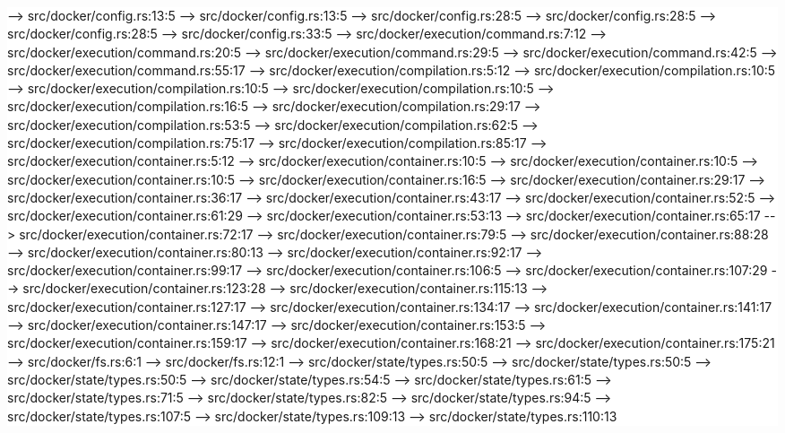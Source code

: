   --> src/docker/config.rs:13:5
  --> src/docker/config.rs:13:5
  --> src/docker/config.rs:28:5
  --> src/docker/config.rs:28:5
  --> src/docker/config.rs:28:5
  --> src/docker/config.rs:33:5
 --> src/docker/execution/command.rs:7:12
  --> src/docker/execution/command.rs:20:5
  --> src/docker/execution/command.rs:29:5
  --> src/docker/execution/command.rs:42:5
  --> src/docker/execution/command.rs:55:17
 --> src/docker/execution/compilation.rs:5:12
  --> src/docker/execution/compilation.rs:10:5
  --> src/docker/execution/compilation.rs:10:5
  --> src/docker/execution/compilation.rs:10:5
  --> src/docker/execution/compilation.rs:16:5
  --> src/docker/execution/compilation.rs:29:17
  --> src/docker/execution/compilation.rs:53:5
  --> src/docker/execution/compilation.rs:62:5
  --> src/docker/execution/compilation.rs:75:17
  --> src/docker/execution/compilation.rs:85:17
 --> src/docker/execution/container.rs:5:12
  --> src/docker/execution/container.rs:10:5
  --> src/docker/execution/container.rs:10:5
  --> src/docker/execution/container.rs:10:5
  --> src/docker/execution/container.rs:16:5
  --> src/docker/execution/container.rs:29:17
  --> src/docker/execution/container.rs:36:17
  --> src/docker/execution/container.rs:43:17
  --> src/docker/execution/container.rs:52:5
  --> src/docker/execution/container.rs:61:29
  --> src/docker/execution/container.rs:53:13
  --> src/docker/execution/container.rs:65:17
  --> src/docker/execution/container.rs:72:17
  --> src/docker/execution/container.rs:79:5
  --> src/docker/execution/container.rs:88:28
  --> src/docker/execution/container.rs:80:13
  --> src/docker/execution/container.rs:92:17
  --> src/docker/execution/container.rs:99:17
   --> src/docker/execution/container.rs:106:5
   --> src/docker/execution/container.rs:107:29
   --> src/docker/execution/container.rs:123:28
   --> src/docker/execution/container.rs:115:13
   --> src/docker/execution/container.rs:127:17
   --> src/docker/execution/container.rs:134:17
   --> src/docker/execution/container.rs:141:17
   --> src/docker/execution/container.rs:147:17
   --> src/docker/execution/container.rs:153:5
   --> src/docker/execution/container.rs:159:17
   --> src/docker/execution/container.rs:168:21
   --> src/docker/execution/container.rs:175:21
 --> src/docker/fs.rs:6:1
  --> src/docker/fs.rs:12:1
  --> src/docker/state/types.rs:50:5
  --> src/docker/state/types.rs:50:5
  --> src/docker/state/types.rs:50:5
  --> src/docker/state/types.rs:54:5
  --> src/docker/state/types.rs:61:5
  --> src/docker/state/types.rs:71:5
  --> src/docker/state/types.rs:82:5
  --> src/docker/state/types.rs:94:5
   --> src/docker/state/types.rs:107:5
   --> src/docker/state/types.rs:109:13
   --> src/docker/state/types.rs:110:13